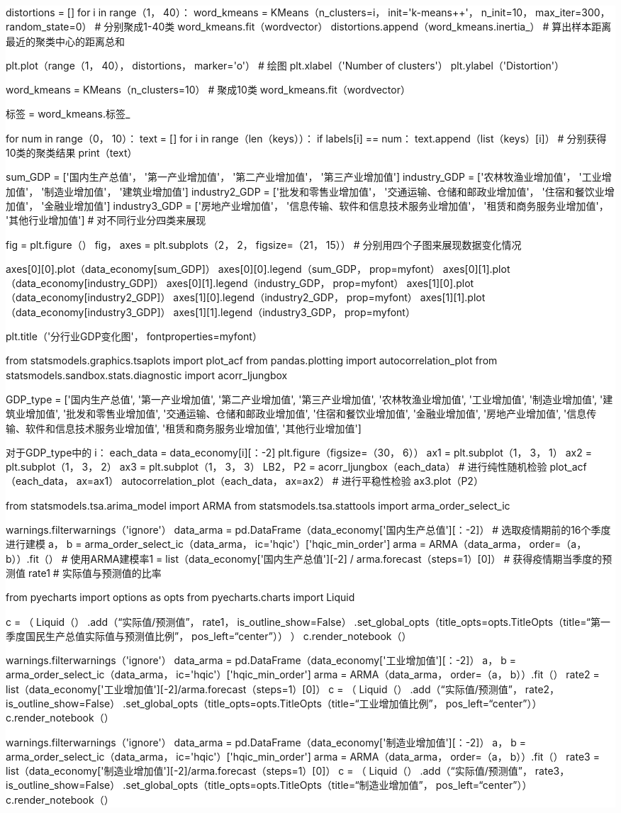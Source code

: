 distortions = [] for i in range（1， 40）： word_kmeans = KMeans（n_clusters=i， init='k-means++'， n_init=10， max_iter=300， random_state=0） # 分别聚成1-40类 word_kmeans.fit（wordvector） distortions.append（word_kmeans.inertia_） # 算出样本距离最近的聚类中心的距离总和

plt.plot（range（1， 40）， distortions， marker='o'） # 绘图 plt.xlabel（'Number of clusters'） plt.ylabel（'Distortion'）

word_kmeans = KMeans（n_clusters=10） # 聚成10类 word_kmeans.fit（wordvector）

标签 = word_kmeans.标签_

for num in range（0， 10）： text = [] for i in range（len（keys））： if labels[i] == num： text.append（list（keys）[i]） # 分别获得10类的聚类结果 print（text）

sum_GDP = ['国内生产总值'， '第一产业增加值'， '第二产业增加值'， '第三产业增加值'] industry_GDP = ['农林牧渔业增加值'， '工业增加值'， '制造业增加值'， '建筑业增加值'] industry2_GDP = ['批发和零售业增加值'， '交通运输、仓储和邮政业增加值'， '住宿和餐饮业增加值'， '金融业增加值'] industry3_GDP = ['房地产业增加值'， '信息传输、软件和信息技术服务业增加值'， '租赁和商务服务业增加值'， '其他行业增加值'] # 对不同行业分四类来展现

fig = plt.figure（） fig， axes = plt.subplots（2， 2， figsize=（21， 15）） # 分别用四个子图来展现数据变化情况

axes[0][0].plot（data_economy[sum_GDP]） axes[0][0].legend（sum_GDP， prop=myfont） axes[0][1].plot（data_economy[industry_GDP]） axes[0][1].legend（industry_GDP， prop=myfont） axes[1][0].plot（data_economy[industry2_GDP]） axes[1][0].legend（industry2_GDP， prop=myfont） axes[1][1].plot（data_economy[industry3_GDP]） axes[1][1].legend（industry3_GDP， prop=myfont）

plt.title（'分行业GDP变化图'， fontproperties=myfont）

from statsmodels.graphics.tsaplots import plot_acf from pandas.plotting import autocorrelation_plot from statsmodels.sandbox.stats.diagnostic import acorr_ljungbox

GDP_type = ['国内生产总值', '第一产业增加值', '第二产业增加值', '第三产业增加值', '农林牧渔业增加值', '工业增加值', '制造业增加值', '建筑业增加值', '批发和零售业增加值', '交通运输、仓储和邮政业增加值', '住宿和餐饮业增加值', '金融业增加值', '房地产业增加值', '信息传输、软件和信息技术服务业增加值', '租赁和商务服务业增加值', '其他行业增加值']

对于GDP_type中的 i： each_data = data_economy[i][：-2] plt.figure（figsize=（30， 6）） ax1 = plt.subplot（1， 3， 1） ax2 = plt.subplot（1， 3， 2） ax3 = plt.subplot（1， 3， 3） LB2， P2 = acorr_ljungbox（each_data） # 进行纯性随机检验 plot_acf（each_data， ax=ax1） autocorrelation_plot（each_data， ax=ax2） # 进行平稳性检验 ax3.plot（P2）

from statsmodels.tsa.arima_model import ARMA
from statsmodels.tsa.stattools import arma_order_select_ic

warnings.filterwarnings（'ignore'） data_arma = pd.DataFrame（data_economy['国内生产总值'][：-2]） # 选取疫情期前的16个季度进行建模 a， b = arma_order_select_ic（data_arma， ic='hqic'）['hqic_min_order'] arma = ARMA（data_arma， order=（a， b））.fit（） # 使用ARMA建模率1 = list（data_economy['国内生产总值'][-2] / arma.forecast（steps=1）[0]） # 获得疫情期当季度的预测值 rate1 # 实际值与预测值的比率

from pyecharts import options as opts from pyecharts.charts import Liquid

c = （ Liquid（） .add（“实际值/预测值”， rate1， is_outline_show=False） .set_global_opts（title_opts=opts.TitleOpts（title=“第一季度国民生产总值实际值与预测值比例”， pos_left=“center”）） ） c.render_notebook（）

warnings.filterwarnings（'ignore'） data_arma = pd.DataFrame（data_economy['工业增加值'][：-2]） a， b = arma_order_select_ic（data_arma， ic='hqic'）['hqic_min_order'] arma = ARMA（data_arma， order=（a， b））.fit（） rate2 = list（data_economy['工业增加值'][-2]/arma.forecast（steps=1）[0]） c = （ Liquid（） .add（“实际值/预测值”， rate2， is_outline_show=False） .set_global_opts（title_opts=opts.TitleOpts（title=“工业增加值比例”， pos_left=“center”）） c.render_notebook（）

warnings.filterwarnings（'ignore'） data_arma = pd.DataFrame（data_economy['制造业增加值'][：-2]） a， b = arma_order_select_ic（data_arma， ic='hqic'）['hqic_min_order'] arma = ARMA（data_arma， order=（a， b））.fit（） rate3 = list（data_economy['制造业增加值'][-2]/arma.forecast（steps=1）[0]） c = （ Liquid（） .add（“实际值/预测值”， rate3， is_outline_show=False） .set_global_opts（title_opts=opts.TitleOpts（title=“制造业增加值”， pos_left=“center”）） c.render_notebook（）

